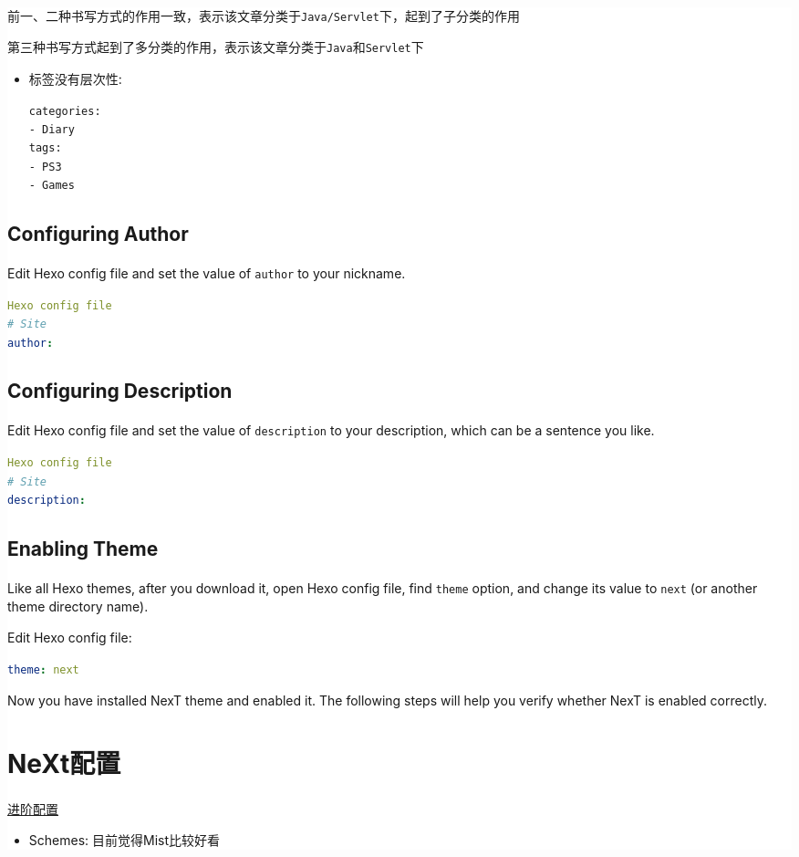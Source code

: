   前一、二种书写方式的作用一致，表示该文章分类于`Java/Servlet`下，起到了子分类的作用
  
  第三种书写方式起到了多分类的作用，表示该文章分类于`Java`和`Servlet`下
  
* 标签没有层次性:

  ```
  categories:
  - Diary
  tags:
  - PS3
  - Games
  ```


## Configuring Author

Edit Hexo config file and set the value of `author` to your nickname.

```yaml
Hexo config file
# Site
author:
```

## Configuring Description

Edit Hexo config file and set the value of `description` to your description, which can be a sentence you like.

```yaml
Hexo config file
# Site
description:
```

## Enabling Theme

Like all Hexo themes, after you download it, open Hexo config file, find `theme` option, and change its value to `next` (or another theme directory name).

Edit Hexo config file:

```yaml
theme: next
```

Now you have installed NexT theme and enabled it. The following steps will help you verify whether NexT is enabled correctly.

# NeXt配置

[进阶配置](https://convivae.top/posts/hexo-bo-ke-cai-keng/)

* Schemes: 目前觉得Mist比较好看
